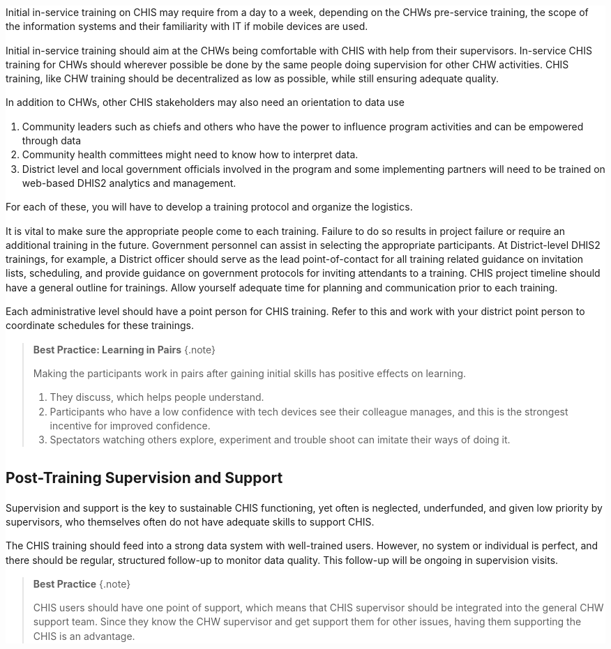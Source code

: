 Initial in-service training on CHIS may require from a day to a week, depending on the CHWs pre-service training, the scope of the information systems and their familiarity with IT if mobile devices are used.

Initial in-service training should aim at the CHWs being comfortable with CHIS with help from their supervisors. In-service CHIS training for CHWs should wherever possible be done by the same people doing supervision for other CHW activities. CHIS training, like CHW training should be decentralized as low as possible, while still ensuring adequate quality.

In addition to CHWs, other CHIS stakeholders may also need an orientation to data use

1. Community leaders such as chiefs and others who have the power to influence program activities and can be empowered through data
2. Community health committees might need to know how to interpret data.
3. District level and local government officials involved in the program and some implementing partners will need to be trained on web-based DHIS2 analytics and management.

For each of these, you will have to develop a training protocol and organize the logistics.

It is vital to make sure the appropriate people come to each training. Failure to do so results in project failure or require an additional training in the future. Government personnel can assist in selecting the appropriate participants. At District-level DHIS2 trainings, for example, a District officer should serve as the lead point-of-contact for all training related guidance on invitation lists, scheduling, and provide guidance on government protocols for inviting attendants to a training. CHIS project timeline should have a general outline for trainings. Allow yourself adequate time for planning and communication prior to each training.

Each administrative level should have a point person for CHIS training. Refer to this and work with your district point person to coordinate schedules for these trainings.

> **Best Practice: Learning in Pairs** {.note}
> 
> Making the participants work in pairs after gaining initial skills has positive effects on learning.
> 
> 1. They discuss, which helps people understand.
> 2. Participants who have a low confidence with tech devices see their colleague manages, and this is the strongest incentive for improved confidence.
> 3. Spectators watching others explore, experiment and trouble shoot can imitate their ways of doing it.

## Post-Training Supervision and Support

Supervision and support is the key to sustainable CHIS functioning, yet often is neglected, underfunded, and given low priority by supervisors, who themselves often do not have adequate skills to support CHIS.

The CHIS training should feed into a strong data system with well-trained users. However, no system or individual is perfect, and there should be regular, structured follow-up to monitor data quality. This follow-up will be ongoing in supervision visits.

> **Best Practice** {.note}
>
> CHIS users should have one point of support, which means that CHIS supervisor should be integrated into the general CHW support team. Since they know the CHW supervisor and get support them for other issues, having them supporting the CHIS is an advantage.
